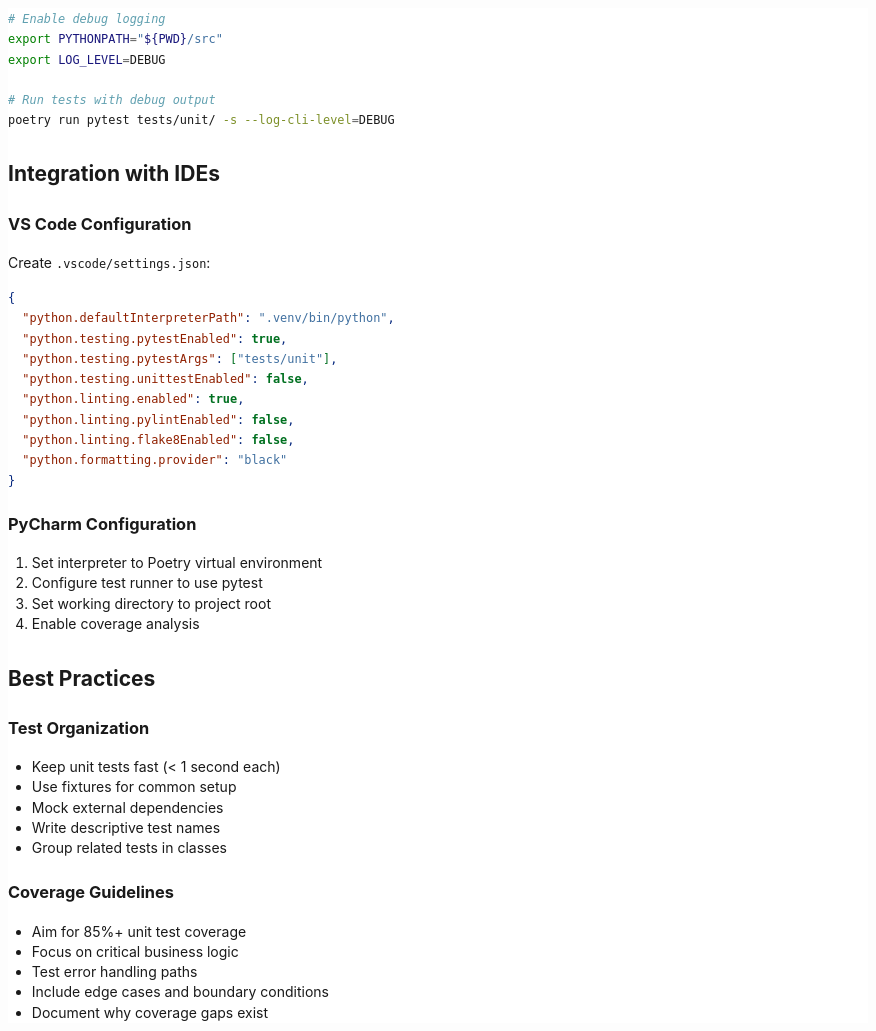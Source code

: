 ```bash
# Enable debug logging
export PYTHONPATH="${PWD}/src"
export LOG_LEVEL=DEBUG

# Run tests with debug output
poetry run pytest tests/unit/ -s --log-cli-level=DEBUG
```

## Integration with IDEs

### VS Code Configuration

Create `.vscode/settings.json`:

```json
{
  "python.defaultInterpreterPath": ".venv/bin/python",
  "python.testing.pytestEnabled": true,
  "python.testing.pytestArgs": ["tests/unit"],
  "python.testing.unittestEnabled": false,
  "python.linting.enabled": true,
  "python.linting.pylintEnabled": false,
  "python.linting.flake8Enabled": false,
  "python.formatting.provider": "black"
}
```

### PyCharm Configuration

1. Set interpreter to Poetry virtual environment
2. Configure test runner to use pytest
3. Set working directory to project root
4. Enable coverage analysis

## Best Practices

### Test Organization

- Keep unit tests fast (< 1 second each)
- Use fixtures for common setup
- Mock external dependencies
- Write descriptive test names
- Group related tests in classes

### Coverage Guidelines

- Aim for 85%+ unit test coverage
- Focus on critical business logic
- Test error handling paths
- Include edge cases and boundary conditions
- Document why coverage gaps exist
